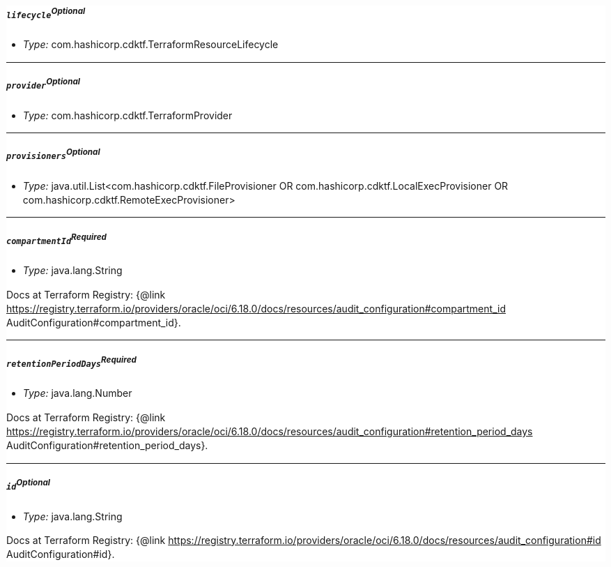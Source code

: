##### `lifecycle`<sup>Optional</sup> <a name="lifecycle" id="rhizo-co-terraform-provider-oci.auditConfiguration.AuditConfiguration.Initializer.parameter.lifecycle"></a>

- *Type:* com.hashicorp.cdktf.TerraformResourceLifecycle

---

##### `provider`<sup>Optional</sup> <a name="provider" id="rhizo-co-terraform-provider-oci.auditConfiguration.AuditConfiguration.Initializer.parameter.provider"></a>

- *Type:* com.hashicorp.cdktf.TerraformProvider

---

##### `provisioners`<sup>Optional</sup> <a name="provisioners" id="rhizo-co-terraform-provider-oci.auditConfiguration.AuditConfiguration.Initializer.parameter.provisioners"></a>

- *Type:* java.util.List<com.hashicorp.cdktf.FileProvisioner OR com.hashicorp.cdktf.LocalExecProvisioner OR com.hashicorp.cdktf.RemoteExecProvisioner>

---

##### `compartmentId`<sup>Required</sup> <a name="compartmentId" id="rhizo-co-terraform-provider-oci.auditConfiguration.AuditConfiguration.Initializer.parameter.compartmentId"></a>

- *Type:* java.lang.String

Docs at Terraform Registry: {@link https://registry.terraform.io/providers/oracle/oci/6.18.0/docs/resources/audit_configuration#compartment_id AuditConfiguration#compartment_id}.

---

##### `retentionPeriodDays`<sup>Required</sup> <a name="retentionPeriodDays" id="rhizo-co-terraform-provider-oci.auditConfiguration.AuditConfiguration.Initializer.parameter.retentionPeriodDays"></a>

- *Type:* java.lang.Number

Docs at Terraform Registry: {@link https://registry.terraform.io/providers/oracle/oci/6.18.0/docs/resources/audit_configuration#retention_period_days AuditConfiguration#retention_period_days}.

---

##### `id`<sup>Optional</sup> <a name="id" id="rhizo-co-terraform-provider-oci.auditConfiguration.AuditConfiguration.Initializer.parameter.id"></a>

- *Type:* java.lang.String

Docs at Terraform Registry: {@link https://registry.terraform.io/providers/oracle/oci/6.18.0/docs/resources/audit_configuration#id AuditConfiguration#id}.
